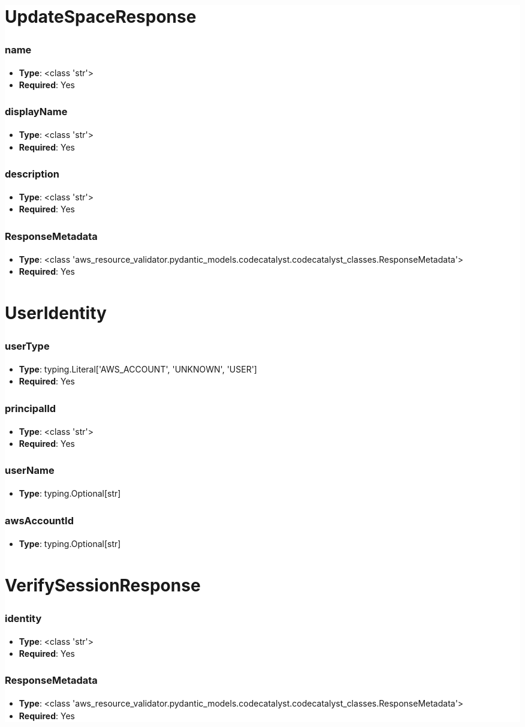 
# UpdateSpaceResponse

### name
- **Type**: <class 'str'>
- **Required**: Yes

### displayName
- **Type**: <class 'str'>
- **Required**: Yes

### description
- **Type**: <class 'str'>
- **Required**: Yes

### ResponseMetadata
- **Type**: <class 'aws_resource_validator.pydantic_models.codecatalyst.codecatalyst_classes.ResponseMetadata'>
- **Required**: Yes


# UserIdentity

### userType
- **Type**: typing.Literal['AWS_ACCOUNT', 'UNKNOWN', 'USER']
- **Required**: Yes

### principalId
- **Type**: <class 'str'>
- **Required**: Yes

### userName
- **Type**: typing.Optional[str]

### awsAccountId
- **Type**: typing.Optional[str]


# VerifySessionResponse

### identity
- **Type**: <class 'str'>
- **Required**: Yes

### ResponseMetadata
- **Type**: <class 'aws_resource_validator.pydantic_models.codecatalyst.codecatalyst_classes.ResponseMetadata'>
- **Required**: Yes
